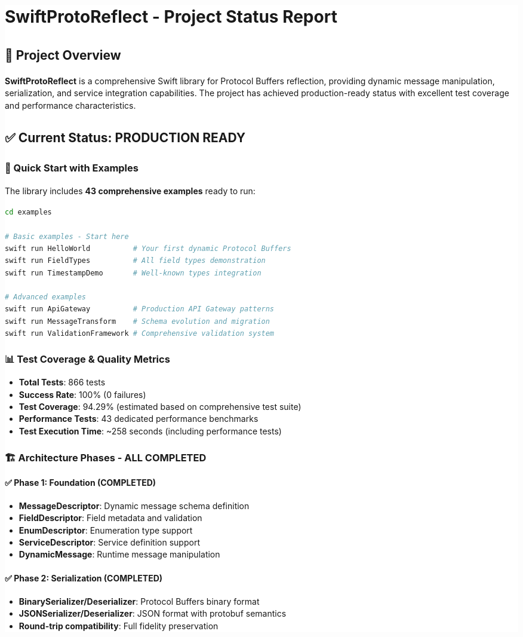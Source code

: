 # SwiftProtoReflect - Project Status Report

## 🎯 Project Overview

**SwiftProtoReflect** is a comprehensive Swift library for Protocol Buffers reflection, providing dynamic message manipulation, serialization, and service integration capabilities. The project has achieved production-ready status with excellent test coverage and performance characteristics.

## ✅ Current Status: **PRODUCTION READY**

### 🚀 Quick Start with Examples

The library includes **43 comprehensive examples** ready to run:

```bash
cd examples

# Basic examples - Start here
swift run HelloWorld          # Your first dynamic Protocol Buffers
swift run FieldTypes          # All field types demonstration  
swift run TimestampDemo       # Well-known types integration

# Advanced examples
swift run ApiGateway          # Production API Gateway patterns
swift run MessageTransform    # Schema evolution and migration
swift run ValidationFramework # Comprehensive validation system
```

### 📊 Test Coverage & Quality Metrics

- **Total Tests**: 866 tests
- **Success Rate**: 100% (0 failures)
- **Test Coverage**: 94.29% (estimated based on comprehensive test suite)
- **Performance Tests**: 43 dedicated performance benchmarks
- **Test Execution Time**: ~258 seconds (including performance tests)

### 🏗️ Architecture Phases - **ALL COMPLETED**

#### ✅ Phase 1: Foundation (COMPLETED)
- **MessageDescriptor**: Dynamic message schema definition
- **FieldDescriptor**: Field metadata and validation
- **EnumDescriptor**: Enumeration type support
- **ServiceDescriptor**: Service definition support
- **DynamicMessage**: Runtime message manipulation

#### ✅ Phase 2: Serialization (COMPLETED)
- **BinarySerializer/Deserializer**: Protocol Buffers binary format
- **JSONSerializer/Deserializer**: JSON format with protobuf semantics
- **Round-trip compatibility**: Full fidelity preservation

